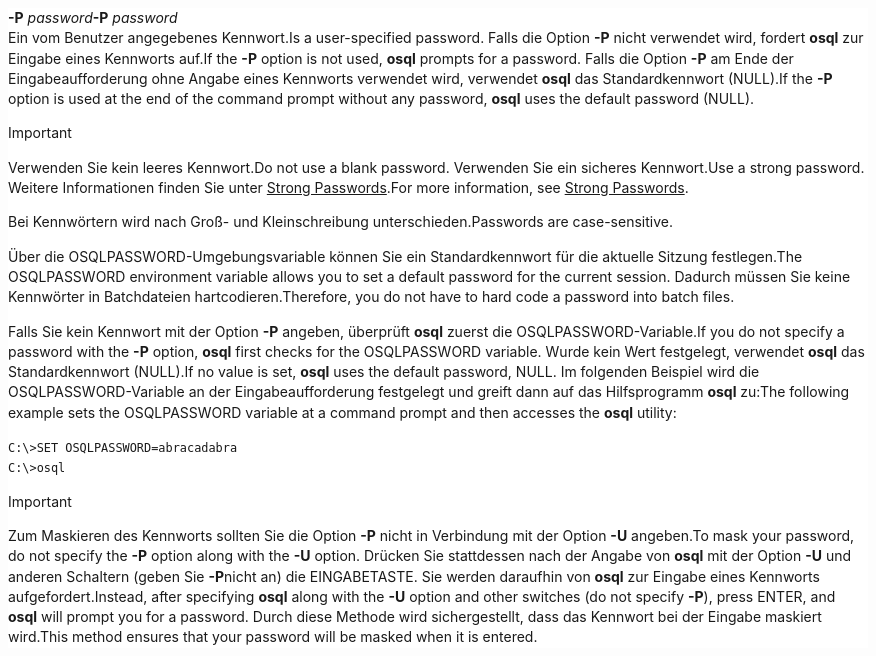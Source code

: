  <span data-ttu-id="fb3f7-120">**-P** _password_</span><span class="sxs-lookup"><span data-stu-id="fb3f7-120">**-P** _password_</span></span>  
 <span data-ttu-id="fb3f7-121">Ein vom Benutzer angegebenes Kennwort.</span><span class="sxs-lookup"><span data-stu-id="fb3f7-121">Is a user-specified password.</span></span> <span data-ttu-id="fb3f7-122">Falls die Option **-P** nicht verwendet wird, fordert **osql** zur Eingabe eines Kennworts auf.</span><span class="sxs-lookup"><span data-stu-id="fb3f7-122">If the **-P** option is not used, **osql** prompts for a password.</span></span> <span data-ttu-id="fb3f7-123">Falls die Option **-P** am Ende der Eingabeaufforderung ohne Angabe eines Kennworts verwendet wird, verwendet **osql** das Standardkennwort (NULL).</span><span class="sxs-lookup"><span data-stu-id="fb3f7-123">If the **-P** option is used at the end of the command prompt without any password, **osql** uses the default password (NULL).</span></span>  
  
> [!IMPORTANT]  
>  <span data-ttu-id="fb3f7-124">Verwenden Sie kein leeres Kennwort.</span><span class="sxs-lookup"><span data-stu-id="fb3f7-124">Do not use a blank password.</span></span> <span data-ttu-id="fb3f7-125">Verwenden Sie ein sicheres Kennwort.</span><span class="sxs-lookup"><span data-stu-id="fb3f7-125">Use a strong password.</span></span> <span data-ttu-id="fb3f7-126">Weitere Informationen finden Sie unter [Strong Passwords](../relational-databases/security/strong-passwords.md).</span><span class="sxs-lookup"><span data-stu-id="fb3f7-126">For more information, see [Strong Passwords](../relational-databases/security/strong-passwords.md).</span></span>  
  
 <span data-ttu-id="fb3f7-127">Bei Kennwörtern wird nach Groß- und Kleinschreibung unterschieden.</span><span class="sxs-lookup"><span data-stu-id="fb3f7-127">Passwords are case-sensitive.</span></span>  
  
 <span data-ttu-id="fb3f7-128">Über die OSQLPASSWORD-Umgebungsvariable können Sie ein Standardkennwort für die aktuelle Sitzung festlegen.</span><span class="sxs-lookup"><span data-stu-id="fb3f7-128">The OSQLPASSWORD environment variable allows you to set a default password for the current session.</span></span> <span data-ttu-id="fb3f7-129">Dadurch müssen Sie keine Kennwörter in Batchdateien hartcodieren.</span><span class="sxs-lookup"><span data-stu-id="fb3f7-129">Therefore, you do not have to hard code a password into batch files.</span></span>  
  
 <span data-ttu-id="fb3f7-130">Falls Sie kein Kennwort mit der Option **-P** angeben, überprüft **osql** zuerst die OSQLPASSWORD-Variable.</span><span class="sxs-lookup"><span data-stu-id="fb3f7-130">If you do not specify a password with the **-P** option, **osql** first checks for the OSQLPASSWORD variable.</span></span> <span data-ttu-id="fb3f7-131">Wurde kein Wert festgelegt, verwendet **osql** das Standardkennwort (NULL).</span><span class="sxs-lookup"><span data-stu-id="fb3f7-131">If no value is set, **osql** uses the default password, NULL.</span></span> <span data-ttu-id="fb3f7-132">Im folgenden Beispiel wird die OSQLPASSWORD-Variable an der Eingabeaufforderung festgelegt und greift dann auf das Hilfsprogramm **osql** zu:</span><span class="sxs-lookup"><span data-stu-id="fb3f7-132">The following example sets the OSQLPASSWORD variable at a command prompt and then accesses the **osql** utility:</span></span>  
  
```  
C:\>SET OSQLPASSWORD=abracadabra  
C:\>osql   
```  
  
> [!IMPORTANT]  
>  <span data-ttu-id="fb3f7-133">Zum Maskieren des Kennworts sollten Sie die Option **-P** nicht in Verbindung mit der Option **-U** angeben.</span><span class="sxs-lookup"><span data-stu-id="fb3f7-133">To mask your password, do not specify the **-P** option along with the **-U** option.</span></span> <span data-ttu-id="fb3f7-134">Drücken Sie stattdessen nach der Angabe von **osql** mit der Option **-U** und anderen Schaltern (geben Sie **-P**nicht an) die EINGABETASTE. Sie werden daraufhin von **osql** zur Eingabe eines Kennworts aufgefordert.</span><span class="sxs-lookup"><span data-stu-id="fb3f7-134">Instead, after specifying **osql** along with the **-U** option and other switches (do not specify **-P**), press ENTER, and **osql** will prompt you for a password.</span></span> <span data-ttu-id="fb3f7-135">Durch diese Methode wird sichergestellt, dass das Kennwort bei der Eingabe maskiert wird.</span><span class="sxs-lookup"><span data-stu-id="fb3f7-135">This method ensures that your password will be masked when it is entered.</span></span>  
  